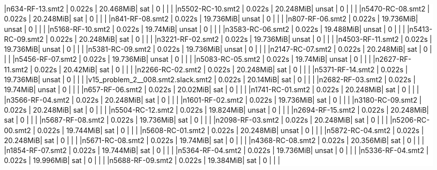 |n634-RF-13.smt2                                              |    0.022s | 20.468MiB| sat | 0 |  |  |
|n5502-RC-10.smt2                                             |    0.022s | 20.248MiB| unsat | 0 |  |  |
|n5470-RC-08.smt2                                             |    0.022s | 20.248MiB| sat | 0 |  |  |
|n841-RF-08.smt2                                              |    0.022s | 19.736MiB| unsat | 0 |  |  |
|n807-RF-06.smt2                                              |    0.022s | 19.736MiB| unsat | 0 |  |  |
|n5168-RF-10.smt2                                             |    0.022s | 19.74MiB| unsat | 0 |  |  |
|n3583-RC-06.smt2                                             |    0.022s | 19.488MiB| unsat | 0 |  |  |
|n5413-RC-09.smt2                                             |    0.022s | 20.248MiB| sat | 0 |  |  |
|n3221-RF-02.smt2                                             |    0.022s | 19.736MiB| unsat | 0 |  |  |
|n4503-RF-11.smt2                                             |    0.022s | 19.736MiB| unsat | 0 |  |  |
|n5381-RC-09.smt2                                             |    0.022s | 19.736MiB| unsat | 0 |  |  |
|n2147-RC-07.smt2                                             |    0.022s | 20.248MiB| sat | 0 |  |  |
|n5456-RF-07.smt2                                             |    0.022s | 19.736MiB| unsat | 0 |  |  |
|n5083-RC-05.smt2                                             |    0.022s | 19.74MiB| unsat | 0 |  |  |
|n2627-RF-11.smt2                                             |    0.022s | 20.42MiB| sat | 0 |  |  |
|n2266-RC-02.smt2                                             |    0.022s | 20.248MiB| sat | 0 |  |  |
|n5371-RF-14.smt2                                             |    0.022s | 19.736MiB| unsat | 0 |  |  |
|v15_problem_2__008.smt2.slack.smt2                           |    0.022s | 20.14MiB| sat | 0 |  |  |
|n2682-RF-03.smt2                                             |    0.022s | 19.74MiB| unsat | 0 |  |  |
|n657-RF-06.smt2                                              |    0.022s | 20.02MiB| sat | 0 |  |  |
|n1741-RC-01.smt2                                             |    0.022s | 20.248MiB| sat | 0 |  |  |
|n3566-RF-04.smt2                                             |    0.022s | 20.248MiB| sat | 0 |  |  |
|n1601-RF-02.smt2                                             |    0.022s | 19.736MiB| sat | 0 |  |  |
|n3180-RC-09.smt2                                             |    0.022s | 20.248MiB| sat | 0 |  |  |
|n5504-RC-12.smt2                                             |    0.022s | 19.824MiB| unsat | 0 |  |  |
|n2694-RF-15.smt2                                             |    0.022s | 20.248MiB| sat | 0 |  |  |
|n5687-RF-08.smt2                                             |    0.022s | 19.736MiB| sat | 0 |  |  |
|n2098-RF-03.smt2                                             |    0.022s | 20.248MiB| sat | 0 |  |  |
|n5206-RC-00.smt2                                             |    0.022s | 19.744MiB| sat | 0 |  |  |
|n5608-RC-01.smt2                                             |    0.022s | 20.248MiB| unsat | 0 |  |  |
|n5872-RC-04.smt2                                             |    0.022s | 20.248MiB| sat | 0 |  |  |
|n5671-RC-08.smt2                                             |    0.022s | 19.74MiB| sat | 0 |  |  |
|n4368-RC-08.smt2                                             |    0.022s | 20.356MiB| sat | 0 |  |  |
|n1854-RF-07.smt2                                             |    0.022s | 19.744MiB| sat | 0 |  |  |
|n5364-RF-04.smt2                                             |    0.022s | 19.736MiB| unsat | 0 |  |  |
|n5336-RF-04.smt2                                             |    0.022s | 19.996MiB| sat | 0 |  |  |
|n5688-RF-09.smt2                                             |    0.022s | 19.384MiB| sat | 0 |  |  |